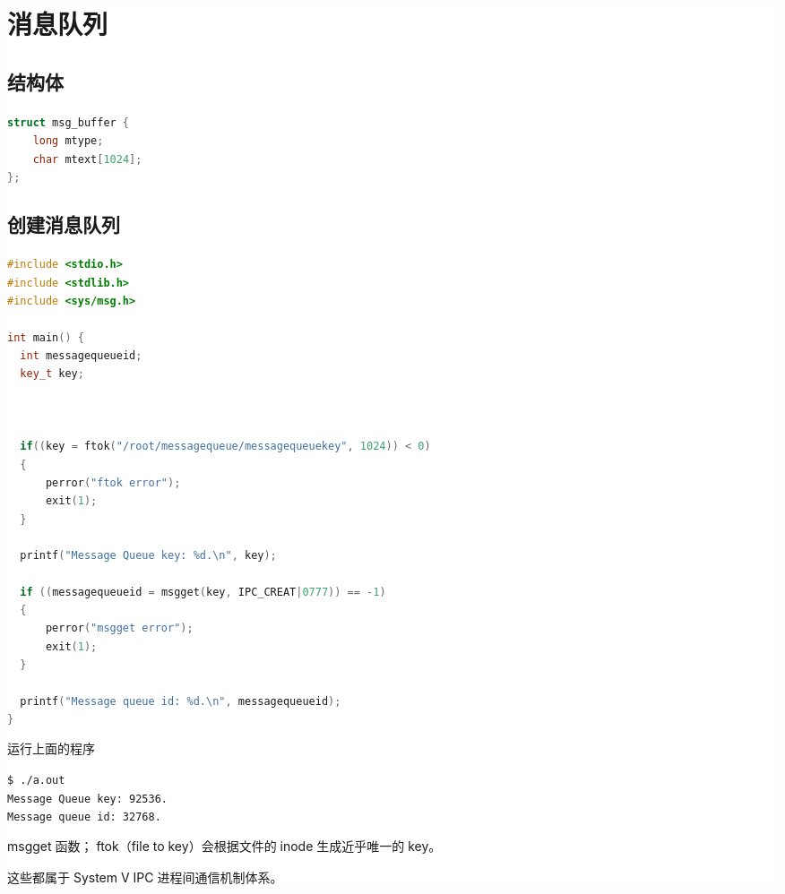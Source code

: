 # 消息队列

## 结构体

```c++
struct msg_buffer {
    long mtype;
    char mtext[1024];
};
```

## 创建消息队列

```c++
#include <stdio.h>
#include <stdlib.h>
#include <sys/msg.h>

int main() {
  int messagequeueid;
  key_t key;



  if((key = ftok("/root/messagequeue/messagequeuekey", 1024)) < 0)
  {
      perror("ftok error");
      exit(1);
  }

  printf("Message Queue key: %d.\n", key);

  if ((messagequeueid = msgget(key, IPC_CREAT|0777)) == -1)
  {
      perror("msgget error");
      exit(1);
  }

  printf("Message queue id: %d.\n", messagequeueid);
}
```
运行上面的程序
```shell
$ ./a.out
Message Queue key: 92536.
Message queue id: 32768.
```
msgget 函数；
ftok（file to key）会根据文件的 inode 生成近乎唯一的 key。

这些都属于 System V IPC 进程间通信机制体系。
